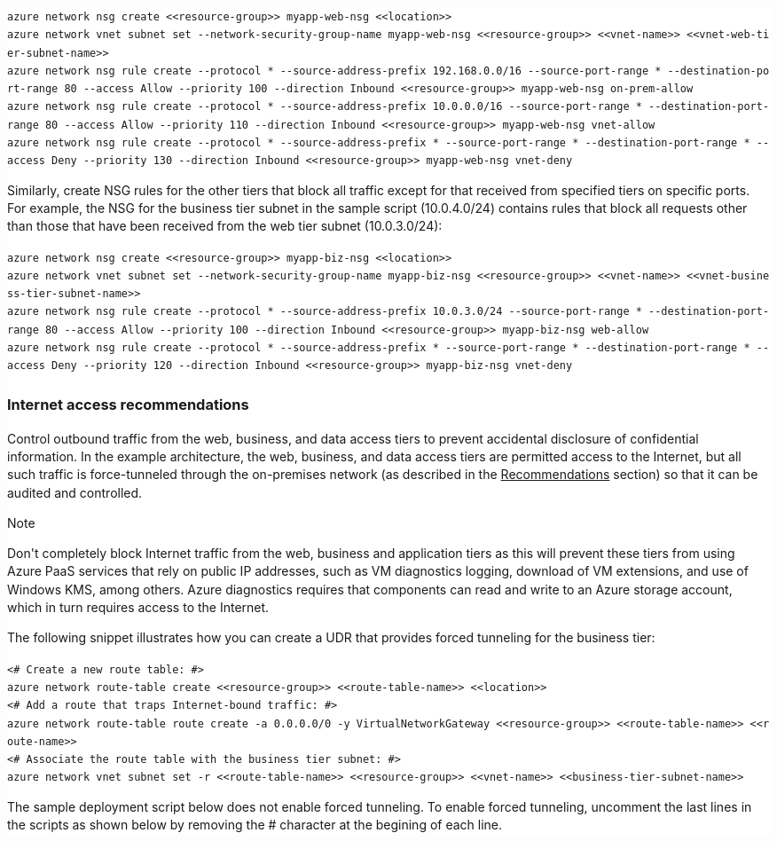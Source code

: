 ```cli
azure network nsg create <<resource-group>> myapp-web-nsg <<location>>
azure network vnet subnet set --network-security-group-name myapp-web-nsg <<resource-group>> <<vnet-name>> <<vnet-web-tier-subnet-name>>
azure network nsg rule create --protocol * --source-address-prefix 192.168.0.0/16 --source-port-range * --destination-port-range 80 --access Allow --priority 100 --direction Inbound <<resource-group>> myapp-web-nsg on-prem-allow
azure network nsg rule create --protocol * --source-address-prefix 10.0.0.0/16 --source-port-range * --destination-port-range 80 --access Allow --priority 110 --direction Inbound <<resource-group>> myapp-web-nsg vnet-allow
azure network nsg rule create --protocol * --source-address-prefix * --source-port-range * --destination-port-range * --access Deny --priority 130 --direction Inbound <<resource-group>> myapp-web-nsg vnet-deny
```

Similarly, create NSG rules for the other tiers that block all traffic except for that received from specified tiers on specific ports. For example, the  NSG for the business tier subnet in the sample script (10.0.4.0/24) contains rules that block all requests other than those that have been received from the web tier subnet (10.0.3.0/24):

```cli
azure network nsg create <<resource-group>> myapp-biz-nsg <<location>>
azure network vnet subnet set --network-security-group-name myapp-biz-nsg <<resource-group>> <<vnet-name>> <<vnet-business-tier-subnet-name>>
azure network nsg rule create --protocol * --source-address-prefix 10.0.3.0/24 --source-port-range * --destination-port-range 80 --access Allow --priority 100 --direction Inbound <<resource-group>> myapp-biz-nsg web-allow
azure network nsg rule create --protocol * --source-address-prefix * --source-port-range * --destination-port-range * --access Deny --priority 120 --direction Inbound <<resource-group>> myapp-biz-nsg vnet-deny
```

### Internet access recommendations
Control outbound traffic from the web, business, and data access tiers to prevent accidental disclosure of confidential information. In the example architecture, the web, business, and data access tiers are permitted access to the Internet, but all such traffic is force-tunneled through the on-premises network (as described in the [Recommendations](#recommendations) section) so that it can be audited and controlled.

> [!NOTE]
> Don't completely block Internet traffic from the web, business and application tiers as this will prevent these tiers from using Azure PaaS services that rely on public IP addresses, such as VM diagnostics logging, download of VM extensions, and use of Windows KMS, among others. Azure diagnostics requires that components can read and write to an Azure storage account, which in turn requires access to the Internet.
> 
> 

The following snippet illustrates how you can create a UDR that provides forced tunneling for the business tier:

```cli
<# Create a new route table: #>
azure network route-table create <<resource-group>> <<route-table-name>> <<location>>
<# Add a route that traps Internet-bound traffic: #>
azure network route-table route create -a 0.0.0.0/0 -y VirtualNetworkGateway <<resource-group>> <<route-table-name>> <<route-name>>
<# Associate the route table with the business tier subnet: #>
azure network vnet subnet set -r <<route-table-name>> <<resource-group>> <<vnet-name>> <<business-tier-subnet-name>>
```
The sample deployment script below does not enable forced tunneling. To enable forced tunneling, uncomment the last lines in the scripts as shown below by removing the # character at the begining of each line.


[resource-manager-overview]: ../resource-group-overview.md
[guidance-vpn-gateway]: ./guidance-hybrid-network-vpn.md
[script]: #sample-solution-script
[implementing-a-multi-tier-architecture-on-Azure]: ./guidance-compute-3-tier-vm.md
[guidance-expressroute]: ./guidance-hybrid-network-expressroute.md
[connect-to-an-Azure-vnet]: https://technet.microsoft.com/library/dn786406.aspx
[azure-network-security-group]: ../virtual-network/virtual-networks-nsg.md
[getting-started-with-azure-security]: ./../azure-security-getting-started.md
[azure-forced-tunneling]: https://azure.microsoft.com/en-gb/documentation/articles/vpn-gateway-forced-tunneling-rm/
[cloud-services-network-security]: https://azure.microsoft.com/documentation/articles/best-practices-network-security/
[rbac]: https://azure.microsoft.com/documentation/articles/role-based-access-control-configure/
[architecture]: #architecture_blueprint
[security]: #security
[recommendations]: #recommendations
[azurect]: https://github.com/Azure/NetworkMonitoring/tree/master/AzureCT
[barracuda-waf]: https://azure.microsoft.com/marketplace/partners/barracudanetworks/waf/
[barracuda-nf]: https://azure.microsoft.com/marketplace/partners/barracudanetworks/barracuda-ng-firewall/
[vns3]: https://azure.microsoft.com/marketplace/partners/cohesive/cohesiveft-vns3-for-azure/
[fortinet]: https://azure.microsoft.com/marketplace/partners/fortinet/fortinet-fortigate-singlevmfortigate-singlevm/
[securesphere]: https://azure.microsoft.com/marketplace/partners/imperva/securesphere-waf-for-azr/
[denyall]: https://azure.microsoft.com/marketplace/partners/denyall/denyall-web-application-firewall/
[checkpoint]: https://azure.microsoft.com/marketplace/partners/checkpoint/check-point-r77-10/
[vpn-failover]: ./guidance-hybrid-network-expressroute-vpn-failover.md
[wireshark]: https://www.wireshark.org/
[rbac-recommendations]: #rbac_recommendations
[azuredeploy-script]: https://raw.githubusercontent.com/mspnp/blueprints/master/ARMBuildingBlocks/guidance-hybrid-network-secure-vnet/azuredeploy.sh
[azuredeploy]: https://github.com/mspnp/blueprints/blob/master/ARMBuildingBlocks/guidance-hybrid-network-secure-vnet/Templates/ra-vnet-subnets-udr-nsg/azuredeploy.json
[bb-ilb-backend-http-https]: https://github.com/mspnp/blueprints/blob/master/ARMBuildingBlocks/ARMBuildingBlocks/Templates/bb-ilb-backend-http-https.json
[ibb-vm-iis]: https://github.com/mspnp/blueprints/blob/master/ARMBuildingBlocks/ARMBuildingBlocks/Templates/ibb-vm-iis.json
[ibb-vm-apache]: https://github.com/mspnp/blueprints/blob/master/ARMBuildingBlocks/ARMBuildingBlocks/Templates/ibb-vm-apache.json
[ibb-nvas-mgmt]: https://github.com/mspnp/blueprints/blob/master/ARMBuildingBlocks/ARMBuildingBlocks/Templates/ibb-nvas-mgmt.json
[bb-vpn-gateway-connection]: https://github.com/mspnp/blueprints/blob/master/ARMBuildingBlocks/ARMBuildingBlocks/Templates/bb-vpn-gateway-connection.json
[deploying]: #deploying-the-sample-solution
[gateway-resources]: #gateway-resources
[bb-vms-3nics-lbbe]: https://github.com/mspnp/blueprints/blob/master/ARMBuildingBlocks/ARMBuildingBlocks/Templates/bb-vms-3nics-lbbe.json
[bb-vm-3nics-lbbe]:  https://github.com/mspnp/blueprints/blob/master/ARMBuildingBlocks/ARMBuildingBlocks/Templates/bb-vm-3nics-lbbe.json
[bb-vm-1nic-static-private-ip]: https://github.com/mspnp/blueprints/blob/master/ARMBuildingBlocks/ARMBuildingBlocks/Templates/bb-vm-1nic-static-private-ip.json
[bb-gatewaysubnet]: https://github.com/mspnp/blueprints/blob/master/ARMBuildingBlocks/ARMBuildingBlocks/Templates/bb-gatewaysubnet.json
[bb-gatewaysubnet-udr]: https://github.com/mspnp/blueprints/blob/master/ARMBuildingBlocks/ARMBuildingBlocks/Templates/bb-gatewaysubnet-udr.json
[cli-install]: https://azure.microsoft.com/documentation/articles/xplat-cli-install
[git-for-windows]: https://git-for-windows.github.io
[arm-template-best-practices]: https://azure.microsoft.com/documentation/articles/best-practices-resource-manager-design-templates/
[nva-script]: https://github.com/mspnp/blueprints/blob/master/ARMBuildingBlocks/ARMBuildingBlocks/Scripts/nva.sh
[ra-vpn]: ./guidance-hybrid-network-vpn.md
[ra-expressroute]: ./guidance-hybrid-network-expressroute.md
[bb-ntwk-forced-tunneling]: https://github.com/mspnp/blueprints/blob/master/ARMBuildingBlocks/ARMBuildingBlocks/Templates/bb-ntwk-forced-tunneling.json
[0]: ./media/guidance-iaas-ra-secure-vnet-hybrid/figure1.png "Secure hybrid network architecture"
[1]: ./media/guidance-iaas-ra-secure-vnet-hybrid/resource-groups.gif "Resource group progression"
[2]: ./media/guidance-iaas-ra-secure-vnet-hybrid/figure3.png "The myapp-network-rg resource group"
[3]: ./media/guidance-iaas-ra-secure-vnet-hybrid/figure4.png "Subnets in the VNet"
[4]: ./media/guidance-iaas-ra-secure-vnet-hybrid/figure5.png "The myapp-web-tier-rg resource group"
[5]: ./media/guidance-iaas-ra-secure-vnet-hybrid/figure6.png "The myapp-mgmt-subnet-rg resource group"
[6]: http://mspnp.github.io/Blueprint%20Forced%20Tunnelling.svg